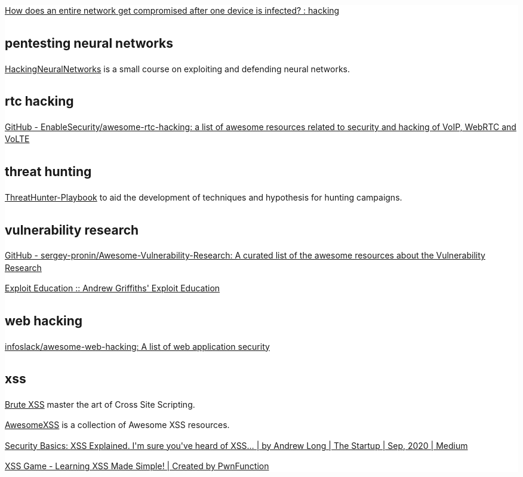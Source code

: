 [How does an entire network get compromised after one device is infected? : hacking](https://old.reddit.com/r/hacking/comments/rt7k6y/how_does_an_entire_network_get_compromised_after)

## pentesting neural networks

[HackingNeuralNetworks](https://github.com/Kayzaks/HackingNeuralNetworks)
is a small course on exploiting and defending neural networks.

## rtc hacking

[GitHub - EnableSecurity/awesome-rtc-hacking: a list of awesome resources related to security and hacking of VoIP, WebRTC and VoLTE](https://github.com/EnableSecurity/awesome-rtc-hacking)

## threat hunting

[ThreatHunter-Playbook](https://github.com/Cyb3rWard0g/ThreatHunter-Playbook)
to aid the development of techniques and hypothesis for hunting campaigns.

## vulnerability research

[GitHub - sergey-pronin/Awesome-Vulnerability-Research: A curated list of the awesome resources about the Vulnerability Research](https://github.com/sergey-pronin/Awesome-Vulnerability-Research)

[Exploit Education :: Andrew Griffiths' Exploit Education](https://exploit.education/)

## web hacking

[infoslack/awesome-web-hacking: A list of web application security](https://github.com/infoslack/awesome-web-hacking)

## xss

[Brute XSS](https://brutelogic.com.br/blog/)
master the art of Cross Site Scripting.

[AwesomeXSS](https://github.com/s0md3v/AwesomeXSS)
is a collection of Awesome XSS resources.

[Security Basics: XSS Explained. I'm sure you've heard of XSS… | by Andrew Long | The Startup | Sep, 2020 | Medium](https://medium.com/swlh/security-basics-xss-explained-3ade8071aaa1)

[XSS Game - Learning XSS Made Simple! | Created by PwnFunction](https://xss.pwnfunction.com/)
